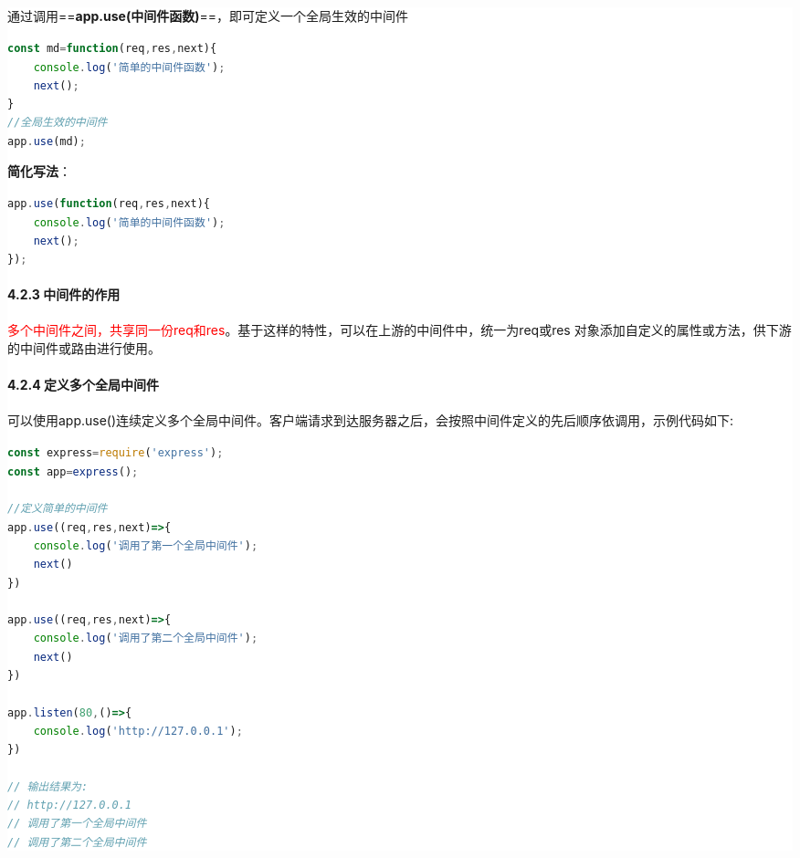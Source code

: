通过调用==**app.use(中间件函数)**==，即可定义一个全局生效的中间件

```js
const md=function(req,res,next){
    console.log('简单的中间件函数');
    next();
}
//全局生效的中间件
app.use(md);
```



**简化写法**：

```js
app.use(function(req,res,next){
    console.log('简单的中间件函数');
    next();
});
```



#### 4.2.3 中间件的作用

<span style="color:red">多个中间件之间，共享同一份req和res</span>。基于这样的特性，可以在上游的中间件中，统一为req或res 对象添加自定义的属性或方法，供下游的中间件或路由进行使用。



#### 4.2.4 定义多个全局中间件

可以使用app.use()连续定义多个全局中间件。客户端请求到达服务器之后，会按照中间件定义的先后顺序依调用，示例代码如下:

```js
const express=require('express');
const app=express();

//定义简单的中间件
app.use((req,res,next)=>{
    console.log('调用了第一个全局中间件');
    next()
})

app.use((req,res,next)=>{
    console.log('调用了第二个全局中间件');
    next()
})

app.listen(80,()=>{
    console.log('http://127.0.0.1');
})

// 输出结果为:
// http://127.0.0.1
// 调用了第一个全局中间件
// 调用了第二个全局中间件
```
